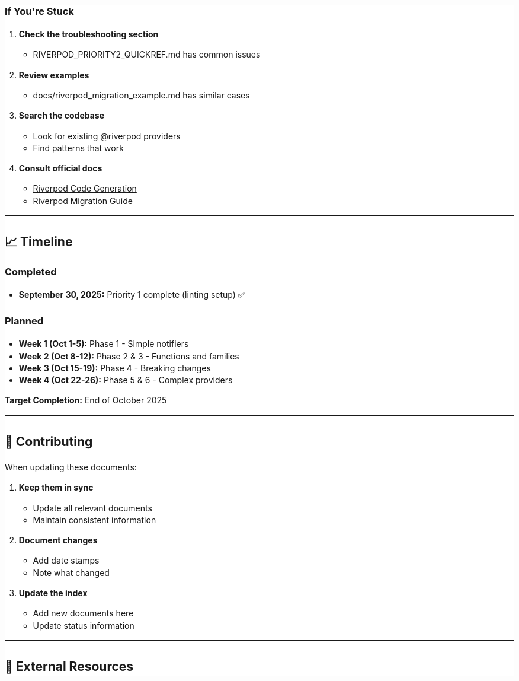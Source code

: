 ### If You're Stuck

1. **Check the troubleshooting section**
   - RIVERPOD_PRIORITY2_QUICKREF.md has common issues

2. **Review examples**
   - docs/riverpod_migration_example.md has similar cases

3. **Search the codebase**
   - Look for existing @riverpod providers
   - Find patterns that work

4. **Consult official docs**
   - [Riverpod Code Generation](https://riverpod.dev/docs/concepts/about_code_generation)
   - [Riverpod Migration Guide](https://riverpod.dev/docs/3.0_migration)

---

## 📈 Timeline

### Completed

- **September 30, 2025:** Priority 1 complete (linting setup) ✅

### Planned

- **Week 1 (Oct 1-5):** Phase 1 - Simple notifiers
- **Week 2 (Oct 8-12):** Phase 2 & 3 - Functions and families
- **Week 3 (Oct 15-19):** Phase 4 - Breaking changes
- **Week 4 (Oct 22-26):** Phase 5 & 6 - Complex providers

**Target Completion:** End of October 2025

---

## 📝 Contributing

When updating these documents:

1. **Keep them in sync**
   - Update all relevant documents
   - Maintain consistent information

2. **Document changes**
   - Add date stamps
   - Note what changed

3. **Update the index**
   - Add new documents here
   - Update status information

---

## 🔗 External Resources
